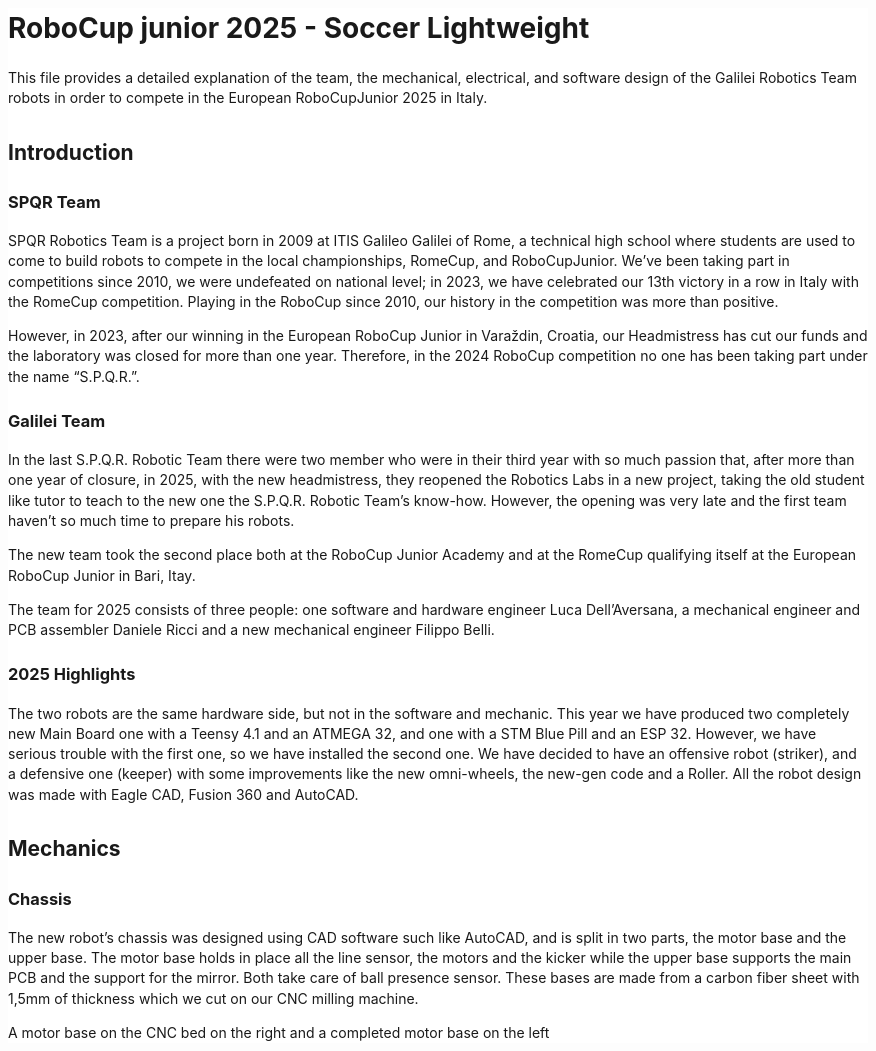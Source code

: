 # RoboCup junior 2025 - Soccer Lightweight 
This file provides a detailed explanation of the team, the mechanical, electrical, and software design of the Galilei Robotics Team robots in order to compete in the European RoboCupJunior 2025 in Italy. 

## Introduction
### SPQR Team
SPQR Robotics Team is a project born in 2009 at ITIS Galileo Galilei of Rome, a technical high school where students are used to come to build robots to compete in the local championships, RomeCup, and RoboCupJunior. We’ve been taking part in competitions since 2010, we were undefeated on national level; in 2023, we have celebrated our 13th victory in a row in Italy with the RomeCup competition. Playing in the RoboCup since 2010, our history in the competition was more than positive.

However, in 2023, after our winning in the European RoboCup Junior in Varaždin, Croatia, our Headmistress has cut our funds and the laboratory was closed for more than one year. Therefore, in the 2024 RoboCup competition no one has been taking part under the name “S.P.Q.R.”.

### Galilei Team
In the last S.P.Q.R. Robotic Team there were two member who were in their third year with so much passion that, after more than one year of closure, in 2025, with the new headmistress, they reopened the Robotics Labs in a new project, taking the old student like tutor to teach to the new one the S.P.Q.R. Robotic Team’s know-how. However, the opening was very late and the first team haven’t so much time to prepare his robots.

The new team took the second place both at the RoboCup Junior Academy and at the RomeCup qualifying itself at the European RoboCup Junior in Bari, Itay. 

The team for 2025 consists of three people: one software and hardware engineer Luca Dell’Aversana, a mechanical engineer and PCB assembler Daniele Ricci and a new mechanical engineer Filippo Belli.

### 2025 Highlights
The two robots are the same hardware side, but not in the software and mechanic. This year we have produced two completely new Main Board one with a Teensy 4.1 and an ATMEGA 32, and one with a STM Blue Pill and an ESP 32. However, we have serious trouble with the first one, so we have installed the second one. We have decided to have an offensive robot (striker), and a defensive one (keeper) with some improvements like the new omni-wheels, the new-gen code and a Roller. All the robot design was made with Eagle CAD, Fusion 360 and AutoCAD.

## Mechanics
### Chassis
The new robot’s chassis was designed using CAD software such like AutoCAD, and is split in two parts, the motor base and the upper base. The motor base holds in place all the line sensor, the motors and the kicker while the upper base supports the main PCB and the support for the mirror. Both take care of ball presence sensor. These bases are made from a carbon fiber sheet with 1,5mm of thickness which we cut on our CNC milling machine.

A motor base on the CNC bed on the right and a completed motor base on the left
